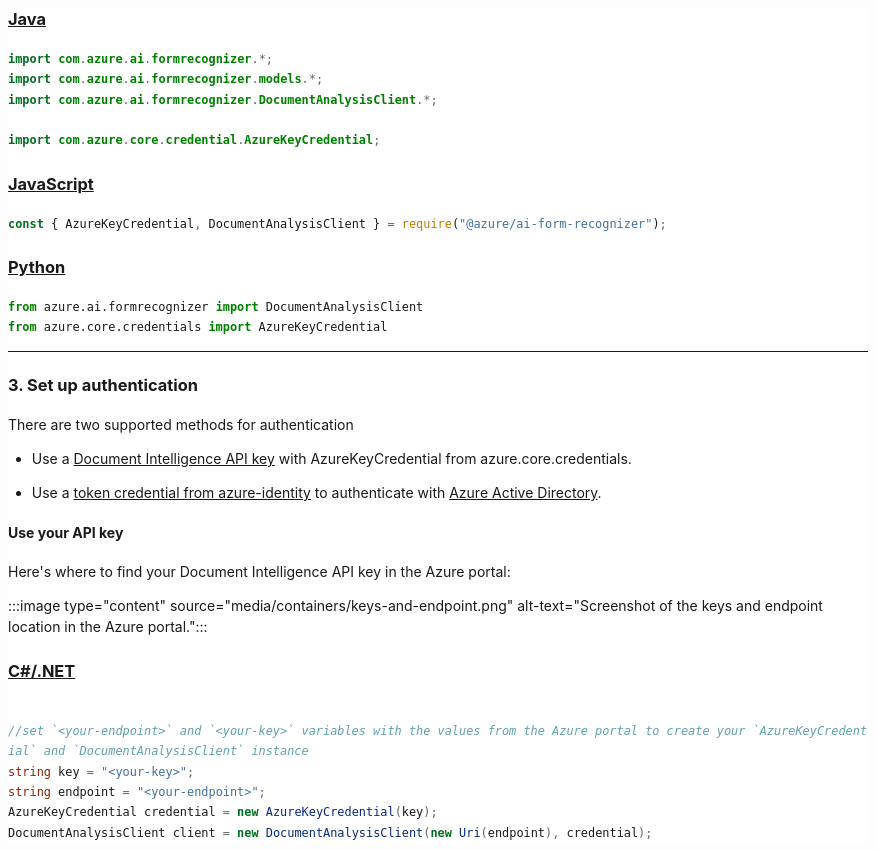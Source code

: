 ### [Java](#tab/java)

```java
import com.azure.ai.formrecognizer.*;
import com.azure.ai.formrecognizer.models.*;
import com.azure.ai.formrecognizer.DocumentAnalysisClient.*;

import com.azure.core.credential.AzureKeyCredential;
```

### [JavaScript](#tab/javascript)

```javascript
const { AzureKeyCredential, DocumentAnalysisClient } = require("@azure/ai-form-recognizer");
```

### [Python](#tab/python)

```python
from azure.ai.formrecognizer import DocumentAnalysisClient
from azure.core.credentials import AzureKeyCredential
```

---


### 3. Set up authentication

There are two supported methods for authentication

* Use a [Document Intelligence API key](#use-your-api-key) with AzureKeyCredential from azure.core.credentials.

* Use a [token credential from azure-identity](#use-an-azure-active-directory-azure-ad-token-credential) to authenticate with [Azure Active Directory](../../active-directory/fundamentals/active-directory-whatis.md).

#### Use your API key

Here's where to find your Document Intelligence API key in the Azure portal:

:::image type="content" source="media/containers/keys-and-endpoint.png" alt-text="Screenshot of the keys and endpoint location in the Azure portal.":::

### [C#/.NET](#tab/csharp)

```csharp

//set `<your-endpoint>` and `<your-key>` variables with the values from the Azure portal to create your `AzureKeyCredential` and `DocumentAnalysisClient` instance
string key = "<your-key>";
string endpoint = "<your-endpoint>";
AzureKeyCredential credential = new AzureKeyCredential(key);
DocumentAnalysisClient client = new DocumentAnalysisClient(new Uri(endpoint), credential);
```
